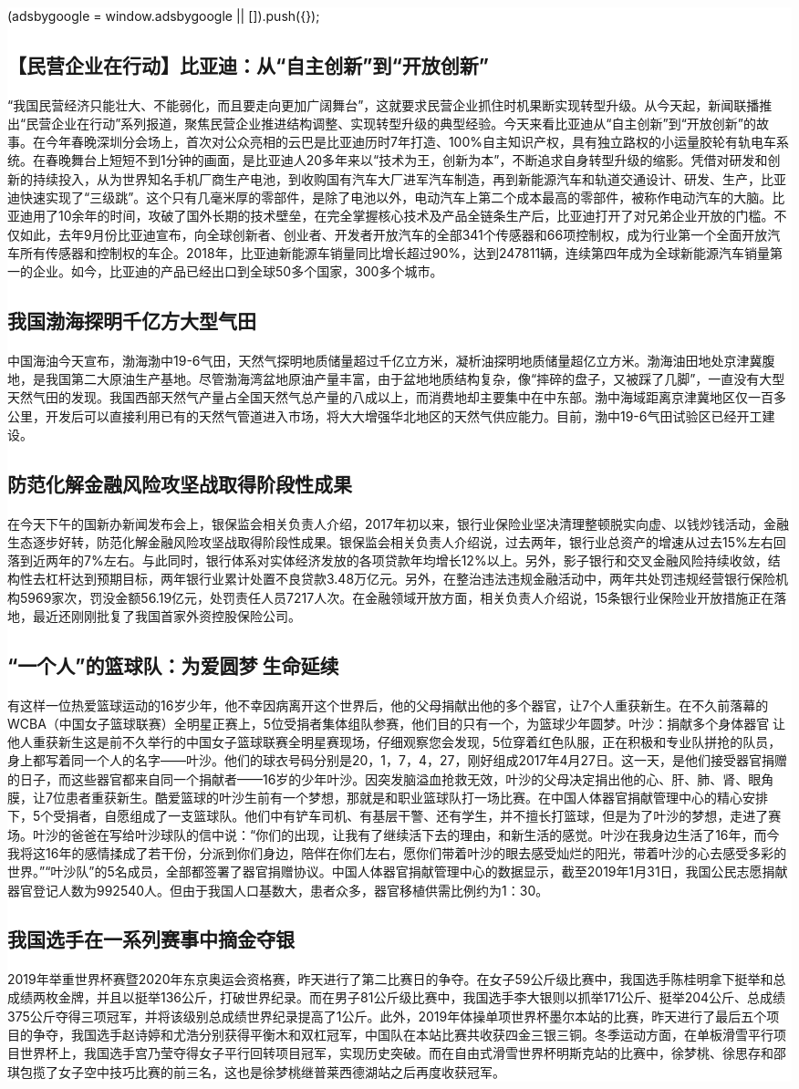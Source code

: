 



 (adsbygoogle = window.adsbygoogle || []).push({});

 
## 【民营企业在行动】比亚迪：从“自主创新”到“开放创新”


“我国民营经济只能壮大、不能弱化，而且要走向更加广阔舞台”，这就要求民营企业抓住时机果断实现转型升级。从今天起，新闻联播推出“民营企业在行动”系列报道，聚焦民营企业推进结构调整、实现转型升级的典型经验。今天来看比亚迪从“自主创新”到“开放创新”的故事。在今年春晚深圳分会场上，首次对公众亮相的云巴是比亚迪历时7年打造、100%自主知识产权，具有独立路权的小运量胶轮有轨电车系统。在春晚舞台上短短不到1分钟的画面，是比亚迪人20多年来以“技术为王，创新为本”，不断追求自身转型升级的缩影。凭借对研发和创新的持续投入，从为世界知名手机厂商生产电池，到收购国有汽车大厂进军汽车制造，再到新能源汽车和轨道交通设计、研发、生产，比亚迪快速实现了“三级跳”。这个只有几毫米厚的零部件，是除了电池以外，电动汽车上第二个成本最高的零部件，被称作电动汽车的大脑。比亚迪用了10余年的时间，攻破了国外长期的技术壁垒，在完全掌握核心技术及产品全链条生产后，比亚迪打开了对兄弟企业开放的门槛。不仅如此，去年9月份比亚迪宣布，向全球创新者、创业者、开发者开放汽车的全部341个传感器和66项控制权，成为行业第一个全面开放汽车所有传感器和控制权的车企。2018年，比亚迪新能源车销量同比增长超过90%，达到247811辆，连续第四年成为全球新能源汽车销量第一的企业。如今，比亚迪的产品已经出口到全球50多个国家，300多个城市。


## 我国渤海探明千亿方大型气田


中国海油今天宣布，渤海渤中19-6气田，天然气探明地质储量超过千亿立方米，凝析油探明地质储量超亿立方米。渤海油田地处京津冀腹地，是我国第二大原油生产基地。尽管渤海湾盆地原油产量丰富，由于盆地地质结构复杂，像“摔碎的盘子，又被踩了几脚”，一直没有大型天然气田的发现。我国西部天然气产量占全国天然气总产量的八成以上，而消费地却主要集中在中东部。渤中海域距离京津冀地区仅一百多公里，开发后可以直接利用已有的天然气管道进入市场，将大大增强华北地区的天然气供应能力。目前，渤中19-6气田试验区已经开工建设。


## 防范化解金融风险攻坚战取得阶段性成果


在今天下午的国新办新闻发布会上，银保监会相关负责人介绍，2017年初以来，银行业保险业坚决清理整顿脱实向虚、以钱炒钱活动，金融生态逐步好转，防范化解金融风险攻坚战取得阶段性成果。银保监会相关负责人介绍说，过去两年，银行业总资产的增速从过去15%左右回落到近两年的7%左右。与此同时，银行体系对实体经济发放的各项贷款年均增长12%以上。另外，影子银行和交叉金融风险持续收敛，结构性去杠杆达到预期目标，两年银行业累计处置不良贷款3.48万亿元。另外，在整治违法违规金融活动中，两年共处罚违规经营银行保险机构5969家次，罚没金额56.19亿元，处罚责任人员7217人次。在金融领域开放方面，相关负责人介绍说，15条银行业保险业开放措施正在落地，最近还刚刚批复了我国首家外资控股保险公司。


## “一个人”的篮球队：为爱圆梦 生命延续


有这样一位热爱篮球运动的16岁少年，他不幸因病离开这个世界后，他的父母捐献出他的多个器官，让7个人重获新生。在不久前落幕的WCBA（中国女子篮球联赛）全明星正赛上，5位受捐者集体组队参赛，他们目的只有一个，为篮球少年圆梦。叶沙：捐献多个身体器官 让他人重获新生这是前不久举行的中国女子篮球联赛全明星赛现场，仔细观察您会发现，5位穿着红色队服，正在积极和专业队拼抢的队员，身上都写着同一个人的名字——叶沙。他们的球衣号码分别是20，1，7，4，27，刚好组成2017年4月27日。这一天，是他们接受器官捐赠的日子，而这些器官都来自同一个捐献者——16岁的少年叶沙。因突发脑溢血抢救无效，叶沙的父母决定捐出他的心、肝、肺、肾、眼角膜，让7位患者重获新生。酷爱篮球的叶沙生前有一个梦想，那就是和职业篮球队打一场比赛。在中国人体器官捐献管理中心的精心安排下，5个受捐者，自愿组成了一支篮球队。他们中有铲车司机、有基层干警、还有学生，并不擅长打篮球，但是为了叶沙的梦想，走进了赛场。叶沙的爸爸在写给叶沙球队的信中说：“你们的出现，让我有了继续活下去的理由，和新生活的感觉。叶沙在我身边生活了16年，而今我将这16年的感情揉成了若干份，分派到你们身边，陪伴在你们左右，愿你们带着叶沙的眼去感受灿烂的阳光，带着叶沙的心去感受多彩的世界。”“叶沙队”的5名成员，全部都签署了器官捐赠协议。中国人体器官捐献管理中心的数据显示，截至2019年1月31日，我国公民志愿捐献器官登记人数为992540人。但由于我国人口基数大，患者众多，器官移植供需比例约为1：30。


## 我国选手在一系列赛事中摘金夺银


2019年举重世界杯赛暨2020年东京奥运会资格赛，昨天进行了第二比赛日的争夺。在女子59公斤级比赛中，我国选手陈桂明拿下挺举和总成绩两枚金牌，并且以挺举136公斤，打破世界纪录。而在男子81公斤级比赛中，我国选手李大银则以抓举171公斤、挺举204公斤、总成绩375公斤夺得三项冠军，并将该级别总成绩世界纪录提高了1公斤。此外，2019年体操单项世界杯墨尔本站的比赛，昨天进行了最后五个项目的争夺，我国选手赵诗婷和尤浩分别获得平衡木和双杠冠军，中国队在本站比赛共收获四金三银三铜。冬季运动方面，在单板滑雪平行项目世界杯上，我国选手宫乃莹夺得女子平行回转项目冠军，实现历史突破。而在自由式滑雪世界杯明斯克站的比赛中，徐梦桃、徐思存和邵琪包揽了女子空中技巧比赛的前三名，这也是徐梦桃继普莱西德湖站之后再度收获冠军。


